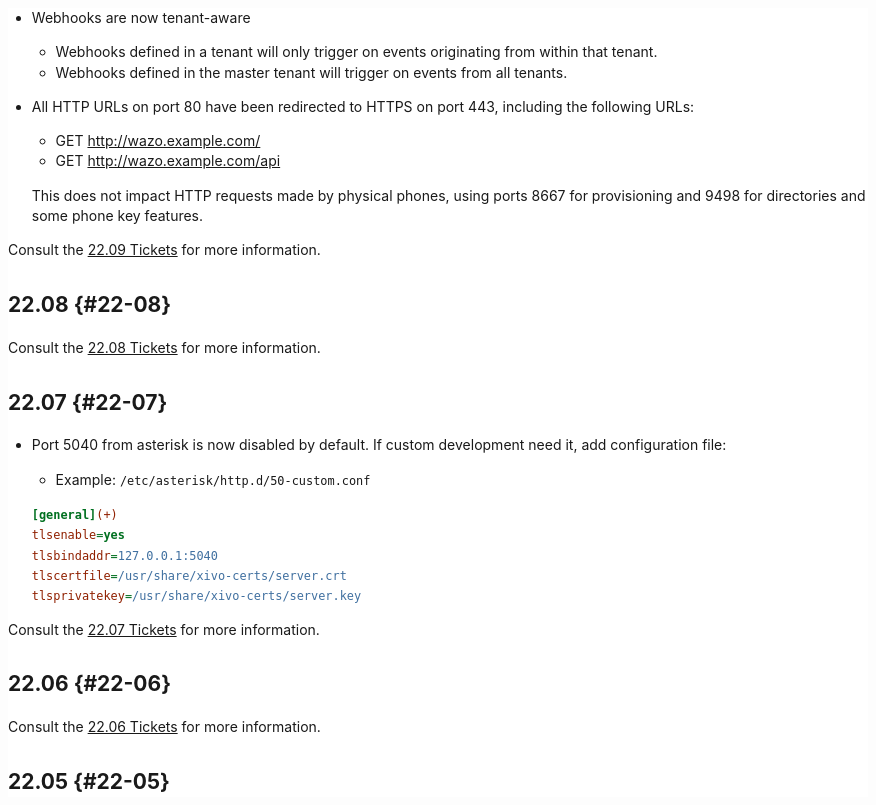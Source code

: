 - Webhooks are now tenant-aware

  - Webhooks defined in a tenant will only trigger on events originating from within that tenant.
  - Webhooks defined in the master tenant will trigger on events from all tenants.

- All HTTP URLs on port 80 have been redirected to HTTPS on port 443, including the following URLs:

  - GET http://wazo.example.com/
  - GET http://wazo.example.com/api

  This does not impact HTTP requests made by physical phones, using ports 8667 for provisioning and
  9498 for directories and some phone key features.

Consult the
[22.09 Tickets](https://wazo-dev.atlassian.net/issues/?jql=project%3DWAZO%20AND%20fixVersion%3D22.09)
for more information.

## 22.08 {#22-08}

Consult the
[22.08 Tickets](https://wazo-dev.atlassian.net/issues/?jql=project%3DWAZO%20AND%20fixVersion%3D22.08)
for more information.

## 22.07 {#22-07}

- Port 5040 from asterisk is now disabled by default. If custom development need it, add
  configuration file:

  - Example: `/etc/asterisk/http.d/50-custom.conf`

  ```ini
  [general](+)
  tlsenable=yes
  tlsbindaddr=127.0.0.1:5040
  tlscertfile=/usr/share/xivo-certs/server.crt
  tlsprivatekey=/usr/share/xivo-certs/server.key
  ```

Consult the
[22.07 Tickets](https://wazo-dev.atlassian.net/issues/?jql=project%3DWAZO%20AND%20fixVersion%3D22.07)
for more information.

## 22.06 {#22-06}

Consult the
[22.06 Tickets](https://wazo-dev.atlassian.net/issues/?jql=project%3DWAZO%20AND%20fixVersion%3D22.06)
for more information.

## 22.05 {#22-05}
